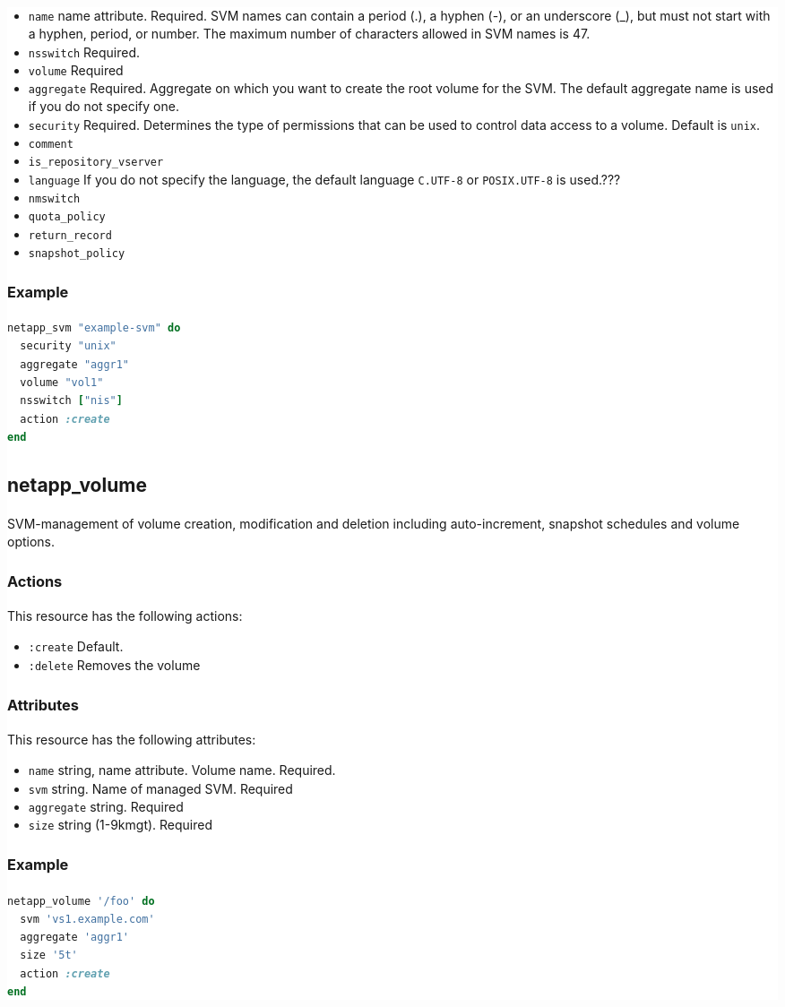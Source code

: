 * `name` name attribute. Required. SVM names can contain a period (.), a hyphen (-), or an underscore (_), but must not start with a hyphen, period, or number. The maximum number of characters allowed in SVM names is 47.
* `nsswitch` Required.
* `volume` Required
* `aggregate` Required. Aggregate on which you want to create the root volume for the SVM. The default aggregate name is used if you do not specify one.
* `security` Required. Determines the type of permissions that can be used to control data access to a volume. Default is `unix`.
* `comment`
* `is_repository_vserver`
* `language` If you do not specify the language, the default language `C.UTF-8` or `POSIX.UTF-8` is used.???
* `nmswitch`
* `quota_policy`
* `return_record`
* `snapshot_policy`

### Example ###

````ruby
netapp_svm "example-svm" do
  security "unix"
  aggregate "aggr1"
  volume "vol1"
  nsswitch ["nis"]
  action :create
end
````

netapp_volume
-------------
SVM-management of volume creation, modification and deletion including auto-increment, snapshot schedules and volume options.

### Actions ###
This resource has the following actions:

* `:create` Default.
* `:delete` Removes the volume

### Attributes ###
This resource has the following attributes:

* `name` string, name attribute. Volume name. Required.
* `svm` string. Name of managed SVM. Required
* `aggregate` string. Required
* `size` string (1-9kmgt). Required

### Example ###

````ruby
netapp_volume '/foo' do
  svm 'vs1.example.com'
  aggregate 'aggr1'
  size '5t'
  action :create
end
````
